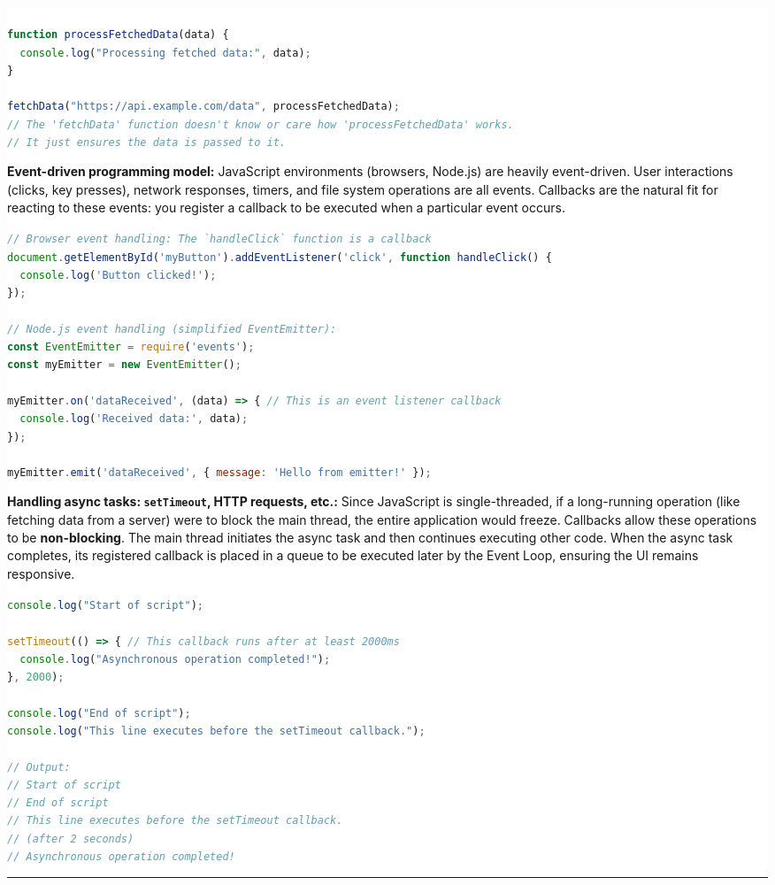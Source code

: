 ```javascript

function processFetchedData(data) {
  console.log("Processing fetched data:", data);
}

fetchData("https://api.example.com/data", processFetchedData);
// The 'fetchData' function doesn't know or care how 'processFetchedData' works.
// It just ensures the data is passed to it.
```

**Event-driven programming model:**
JavaScript environments (browsers, Node.js) are heavily event-driven. User interactions (clicks, key presses), network responses, timers, and file system operations are all events. Callbacks are the natural fit for reacting to these events: you register a callback to be executed when a particular event occurs.

```javascript
// Browser event handling: The `handleClick` function is a callback
document.getElementById('myButton').addEventListener('click', function handleClick() {
  console.log('Button clicked!');
});

// Node.js event handling (simplified EventEmitter):
const EventEmitter = require('events');
const myEmitter = new EventEmitter();

myEmitter.on('dataReceived', (data) => { // This is an event listener callback
  console.log('Received data:', data);
});

myEmitter.emit('dataReceived', { message: 'Hello from emitter!' });
```

**Handling async tasks: `setTimeout`, HTTP requests, etc.:**
Since JavaScript is single-threaded, if a long-running operation (like fetching data from a server) were to block the main thread, the entire application would freeze. Callbacks allow these operations to be **non-blocking**. The main thread initiates the async task and then continues executing other code. When the async task completes, its registered callback is placed in a queue to be executed later by the Event Loop, ensuring the UI remains responsive.

```javascript
console.log("Start of script");

setTimeout(() => { // This callback runs after at least 2000ms
  console.log("Asynchronous operation completed!");
}, 2000);

console.log("End of script");
console.log("This line executes before the setTimeout callback.");

// Output:
// Start of script
// End of script
// This line executes before the setTimeout callback.
// (after 2 seconds)
// Asynchronous operation completed!
```

---